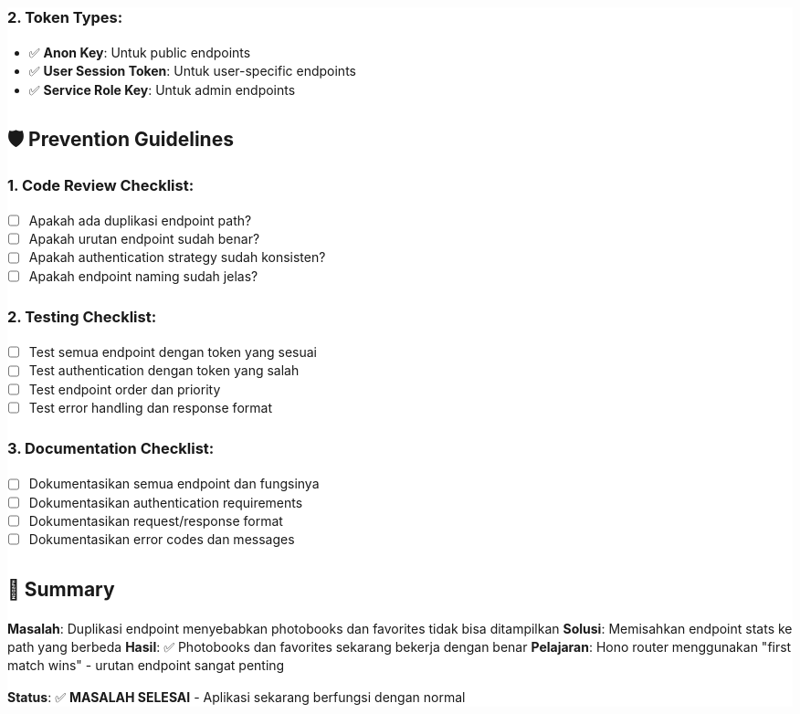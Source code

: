 ### **2. Token Types:**
- ✅ **Anon Key**: Untuk public endpoints
- ✅ **User Session Token**: Untuk user-specific endpoints
- ✅ **Service Role Key**: Untuk admin endpoints

## 🛡️ **Prevention Guidelines**

### **1. Code Review Checklist:**
- [ ] Apakah ada duplikasi endpoint path?
- [ ] Apakah urutan endpoint sudah benar?
- [ ] Apakah authentication strategy sudah konsisten?
- [ ] Apakah endpoint naming sudah jelas?

### **2. Testing Checklist:**
- [ ] Test semua endpoint dengan token yang sesuai
- [ ] Test authentication dengan token yang salah
- [ ] Test endpoint order dan priority
- [ ] Test error handling dan response format

### **3. Documentation Checklist:**
- [ ] Dokumentasikan semua endpoint dan fungsinya
- [ ] Dokumentasikan authentication requirements
- [ ] Dokumentasikan request/response format
- [ ] Dokumentasikan error codes dan messages

## 📝 **Summary**

**Masalah**: Duplikasi endpoint menyebabkan photobooks dan favorites tidak bisa ditampilkan
**Solusi**: Memisahkan endpoint stats ke path yang berbeda
**Hasil**: ✅ Photobooks dan favorites sekarang bekerja dengan benar
**Pelajaran**: Hono router menggunakan "first match wins" - urutan endpoint sangat penting

**Status**: ✅ **MASALAH SELESAI** - Aplikasi sekarang berfungsi dengan normal

